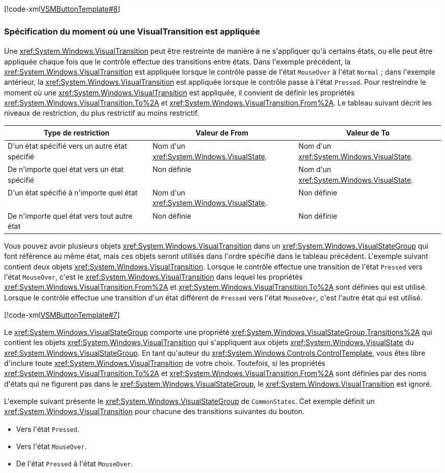  [!code-xml[VSMButtonTemplate#8](../../../../samples/snippets/csharp/VS_Snippets_Wpf/vsmbuttontemplate/csharp/skinnedbutton.xaml#8)]  
  
### Spécification du moment où une VisualTransition est appliquée  
 Une <xref:System.Windows.VisualTransition> peut être restreinte de manière à ne s'appliquer qu'à certains états, ou elle peut être appliquée chaque fois que le contrôle effectue des transitions entre états.  Dans l'exemple précédent, la <xref:System.Windows.VisualTransition> est appliquée lorsque le contrôle passe de l'état `MouseOver` à l'état `Normal` ; dans l'exemple antérieur, la <xref:System.Windows.VisualTransition> est appliquée lorsque le contrôle passe à l'état `Pressed`.  Pour restreindre le moment où une <xref:System.Windows.VisualTransition> est appliquée, il convient de définir les propriétés <xref:System.Windows.VisualTransition.To%2A> et <xref:System.Windows.VisualTransition.From%2A>.  Le tableau suivant décrit les niveaux de restriction, du plus restrictif au moins restrictif.  
  
|Type de restriction|Valeur de From|Valeur de To|  
|-------------------------|--------------------|------------------|  
|D'un état spécifié vers un autre état spécifié|Nom d'un <xref:System.Windows.VisualState>.|Nom d'un <xref:System.Windows.VisualState>.|  
|De n'importe quel état vers un état spécifié|Non définie|Nom d'un <xref:System.Windows.VisualState>.|  
|D'un état spécifié à n'importe quel état|Nom d'un <xref:System.Windows.VisualState>.|Non définie|  
|De n'importe quel état vers tout autre état|Non définie|Non définie|  
  
 Vous pouvez avoir plusieurs objets <xref:System.Windows.VisualTransition> dans un <xref:System.Windows.VisualStateGroup> qui font référence au même état, mais ces objets seront utilisés dans l'ordre spécifié dans le tableau précédent.  L'exemple suivant contient deux objets <xref:System.Windows.VisualTransition>.  Lorsque le contrôle effectue une transition de l'état `Pressed` vers l'état `MouseOver`, c'est le <xref:System.Windows.VisualTransition> dans lequel les propriétés <xref:System.Windows.VisualTransition.From%2A> et <xref:System.Windows.VisualTransition.To%2A> sont définies qui est utilisé.  Lorsque le contrôle effectue une transition d'un état différent de `Pressed` vers l'état `MouseOver`, c'est l'autre état qui est utilisé.  
  
 [!code-xml[VSMButtonTemplate#7](../../../../samples/snippets/csharp/VS_Snippets_Wpf/vsmbuttontemplate/csharp/skinnedbutton.xaml#7)]  
  
 Le <xref:System.Windows.VisualStateGroup> comporte une propriété <xref:System.Windows.VisualStateGroup.Transitions%2A> qui contient les objets <xref:System.Windows.VisualTransition> qui s'appliquent aux objets <xref:System.Windows.VisualState> du <xref:System.Windows.VisualStateGroup>.  En tant qu'auteur du <xref:System.Windows.Controls.ControlTemplate>, vous êtes libre d'inclure toute <xref:System.Windows.VisualTransition> de votre choix.  Toutefois, si les propriétés <xref:System.Windows.VisualTransition.To%2A> et <xref:System.Windows.VisualTransition.From%2A> sont définies par des noms d'états qui ne figurent pas dans le <xref:System.Windows.VisualStateGroup>, le <xref:System.Windows.VisualTransition> est ignoré.  
  
 L'exemple suivant présente le <xref:System.Windows.VisualStateGroup> de `CommonStates`.  Cet exemple définit un <xref:System.Windows.VisualTransition> pour chacune des transitions suivantes du bouton.  
  
-   Vers l'état `Pressed`.  
  
-   Vers l'état `MouseOver`.  
  
-   De l'état `Pressed` à l'état `MouseOver`.  
  